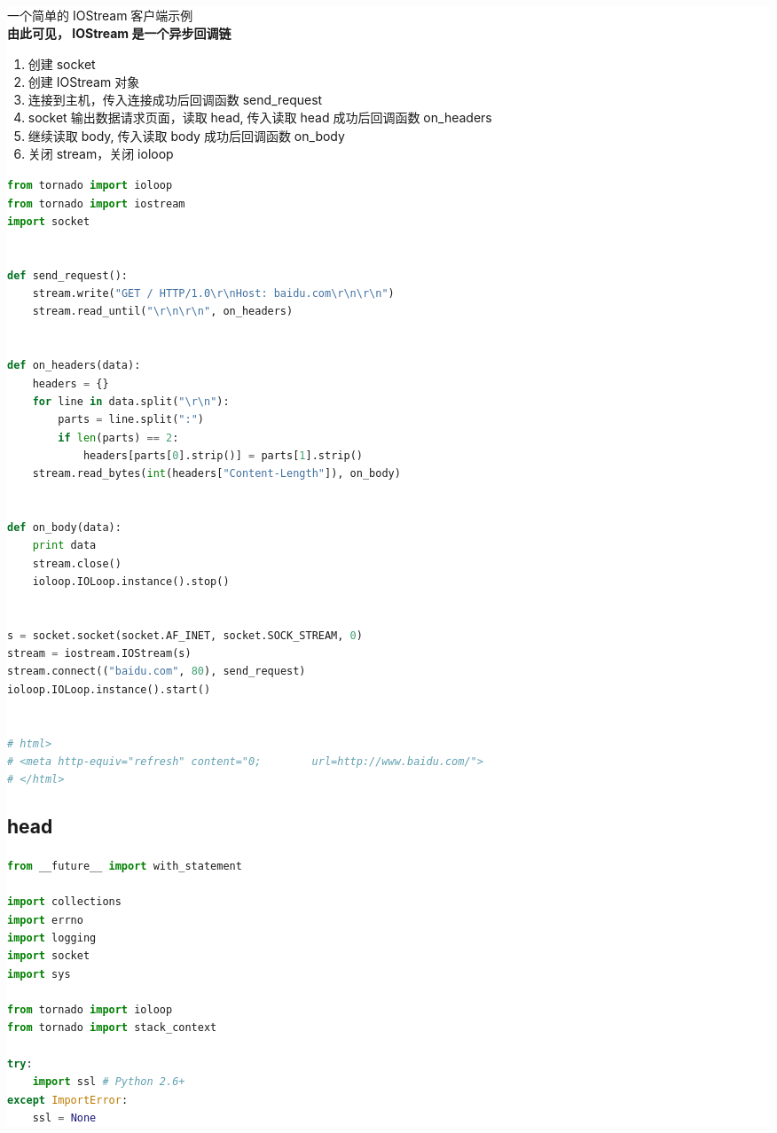 一个简单的 IOStream 客户端示例  
**由此可见， IOStream 是一个异步回调链**

1.  创建 socket
2.  创建 IOStream 对象
3.  连接到主机，传入连接成功后回调函数 send_request
4.  socket 输出数据请求页面，读取 head, 传入读取 head 成功后回调函数 on_headers
5.  继续读取 body, 传入读取 body 成功后回调函数 on_body
6.  关闭 stream，关闭 ioloop

```python
from tornado import ioloop
from tornado import iostream
import socket


def send_request():
    stream.write("GET / HTTP/1.0\r\nHost: baidu.com\r\n\r\n")
    stream.read_until("\r\n\r\n", on_headers)


def on_headers(data):
    headers = {}
    for line in data.split("\r\n"):
        parts = line.split(":")
        if len(parts) == 2:
            headers[parts[0].strip()] = parts[1].strip()
    stream.read_bytes(int(headers["Content-Length"]), on_body)


def on_body(data):
    print data
    stream.close()
    ioloop.IOLoop.instance().stop()


s = socket.socket(socket.AF_INET, socket.SOCK_STREAM, 0)
stream = iostream.IOStream(s)
stream.connect(("baidu.com", 80), send_request)
ioloop.IOLoop.instance().start()


# html>
# <meta http-equiv="refresh" content="0;        url=http://www.baidu.com/">
# </html>
```

## head

```python
from __future__ import with_statement

import collections
import errno
import logging
import socket
import sys

from tornado import ioloop
from tornado import stack_context

try:
    import ssl # Python 2.6+
except ImportError:
    ssl = None
```